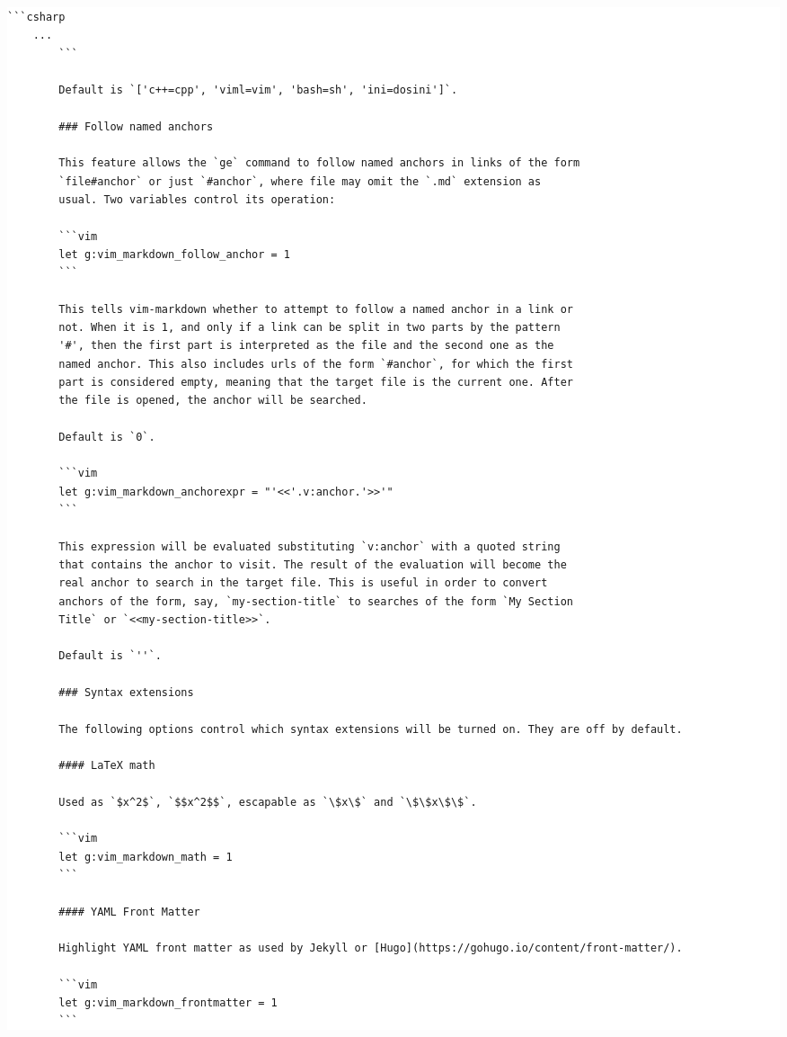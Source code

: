     ```csharp
	    ...
		    ```

			Default is `['c++=cpp', 'viml=vim', 'bash=sh', 'ini=dosini']`.

			### Follow named anchors

			This feature allows the `ge` command to follow named anchors in links of the form
			`file#anchor` or just `#anchor`, where file may omit the `.md` extension as
			usual. Two variables control its operation:

			```vim
			let g:vim_markdown_follow_anchor = 1
			```

			This tells vim-markdown whether to attempt to follow a named anchor in a link or
			not. When it is 1, and only if a link can be split in two parts by the pattern
			'#', then the first part is interpreted as the file and the second one as the
			named anchor. This also includes urls of the form `#anchor`, for which the first
			part is considered empty, meaning that the target file is the current one. After
			the file is opened, the anchor will be searched.

			Default is `0`.

			```vim
			let g:vim_markdown_anchorexpr = "'<<'.v:anchor.'>>'"
			```

			This expression will be evaluated substituting `v:anchor` with a quoted string
			that contains the anchor to visit. The result of the evaluation will become the
			real anchor to search in the target file. This is useful in order to convert
			anchors of the form, say, `my-section-title` to searches of the form `My Section
			Title` or `<<my-section-title>>`.

			Default is `''`.

			### Syntax extensions

			The following options control which syntax extensions will be turned on. They are off by default.

			#### LaTeX math

			Used as `$x^2$`, `$$x^2$$`, escapable as `\$x\$` and `\$\$x\$\$`.

			```vim
			let g:vim_markdown_math = 1
			```

			#### YAML Front Matter

			Highlight YAML front matter as used by Jekyll or [Hugo](https://gohugo.io/content/front-matter/).

			```vim
			let g:vim_markdown_frontmatter = 1
			```
